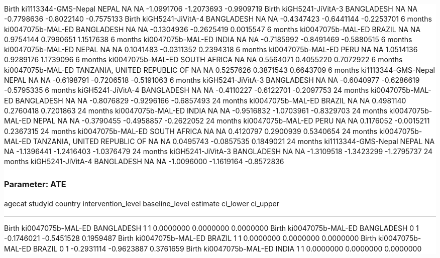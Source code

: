 Birth       ki1113344-GMS-Nepal   NEPAL                          NA                   NA                -1.0991706   -1.2073693   -0.9909719
Birth       kiGH5241-JiVitA-3     BANGLADESH                     NA                   NA                -0.7798636   -0.8022140   -0.7575133
Birth       kiGH5241-JiVitA-4     BANGLADESH                     NA                   NA                -0.4347423   -0.6441144   -0.2253701
6 months    ki0047075b-MAL-ED     BANGLADESH                     NA                   NA                -0.1304936   -0.2625419    0.0015547
6 months    ki0047075b-MAL-ED     BRAZIL                         NA                   NA                 0.9754144    0.7990651    1.1517638
6 months    ki0047075b-MAL-ED     INDIA                          NA                   NA                -0.7185992   -0.8491469   -0.5880515
6 months    ki0047075b-MAL-ED     NEPAL                          NA                   NA                 0.1041483   -0.0311352    0.2394318
6 months    ki0047075b-MAL-ED     PERU                           NA                   NA                 1.0514136    0.9289176    1.1739096
6 months    ki0047075b-MAL-ED     SOUTH AFRICA                   NA                   NA                 0.5564071    0.4055220    0.7072922
6 months    ki0047075b-MAL-ED     TANZANIA, UNITED REPUBLIC OF   NA                   NA                 0.5257626    0.3871543    0.6643709
6 months    ki1113344-GMS-Nepal   NEPAL                          NA                   NA                -0.6198791   -0.7206518   -0.5191063
6 months    kiGH5241-JiVitA-3     BANGLADESH                     NA                   NA                -0.6040977   -0.6286619   -0.5795335
6 months    kiGH5241-JiVitA-4     BANGLADESH                     NA                   NA                -0.4110227   -0.6122701   -0.2097753
24 months   ki0047075b-MAL-ED     BANGLADESH                     NA                   NA                -0.8076829   -0.9296166   -0.6857493
24 months   ki0047075b-MAL-ED     BRAZIL                         NA                   NA                 0.4981140    0.2760418    0.7201863
24 months   ki0047075b-MAL-ED     INDIA                          NA                   NA                -0.9516832   -1.0703961   -0.8329703
24 months   ki0047075b-MAL-ED     NEPAL                          NA                   NA                -0.3790455   -0.4958857   -0.2622052
24 months   ki0047075b-MAL-ED     PERU                           NA                   NA                 0.1176052   -0.0015211    0.2367315
24 months   ki0047075b-MAL-ED     SOUTH AFRICA                   NA                   NA                 0.4120797    0.2900939    0.5340654
24 months   ki0047075b-MAL-ED     TANZANIA, UNITED REPUBLIC OF   NA                   NA                 0.0495743   -0.0857535    0.1849021
24 months   ki1113344-GMS-Nepal   NEPAL                          NA                   NA                -1.1396441   -1.2416403   -1.0376479
24 months   kiGH5241-JiVitA-3     BANGLADESH                     NA                   NA                -1.3109518   -1.3423299   -1.2795737
24 months   kiGH5241-JiVitA-4     BANGLADESH                     NA                   NA                -1.0096000   -1.1619164   -0.8572836


### Parameter: ATE


agecat      studyid               country                        intervention_level   baseline_level      estimate     ci_lower     ci_upper
----------  --------------------  -----------------------------  -------------------  ---------------  -----------  -----------  -----------
Birth       ki0047075b-MAL-ED     BANGLADESH                     1                    1                  0.0000000    0.0000000    0.0000000
Birth       ki0047075b-MAL-ED     BANGLADESH                     0                    1                 -0.1746021   -0.5451528    0.1959487
Birth       ki0047075b-MAL-ED     BRAZIL                         1                    1                  0.0000000    0.0000000    0.0000000
Birth       ki0047075b-MAL-ED     BRAZIL                         0                    1                 -0.2931114   -0.9623887    0.3761659
Birth       ki0047075b-MAL-ED     INDIA                          1                    1                  0.0000000    0.0000000    0.0000000